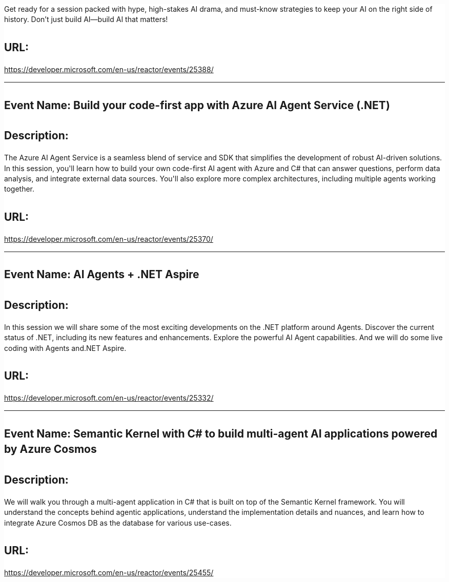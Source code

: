 Get ready for a session packed with hype, high-stakes AI drama, and must-know strategies to keep your AI on the right side of history. Don’t just build AI—build AI that matters!

## URL: 
https://developer.microsoft.com/en-us/reactor/events/25388/

---

## Event Name: Build your code-first app with Azure AI Agent Service (.NET)

## Description: 
The Azure AI Agent Service is a seamless blend of service and SDK that simplifies the development of robust AI-driven solutions. In this session, you'll learn how to build your own code-first AI agent with Azure and C# that can answer questions, perform data analysis, and integrate external data sources. You'll also explore more complex architectures, including multiple agents working together.

## URL: 
https://developer.microsoft.com/en-us/reactor/events/25370/

---

## Event Name: AI Agents + .NET Aspire

## Description: 
In this session we will share some of the most exciting developments on the .NET platform around Agents. Discover the current status of .NET, including its new features and enhancements. Explore the powerful AI Agent capabilities. And we will do some live coding with Agents and.NET Aspire.

## URL:
https://developer.microsoft.com/en-us/reactor/events/25332/

---

## Event Name: Semantic Kernel with C# to build multi-agent AI applications powered by Azure Cosmos
 
## Description: 
We will walk you through a multi-agent application in C# that is built on top of the Semantic Kernel framework. You will understand the concepts behind agentic applications, understand the implementation details and nuances, and learn how to integrate Azure Cosmos DB as the database for various use-cases.


## URL: 
https://developer.microsoft.com/en-us/reactor/events/25455/